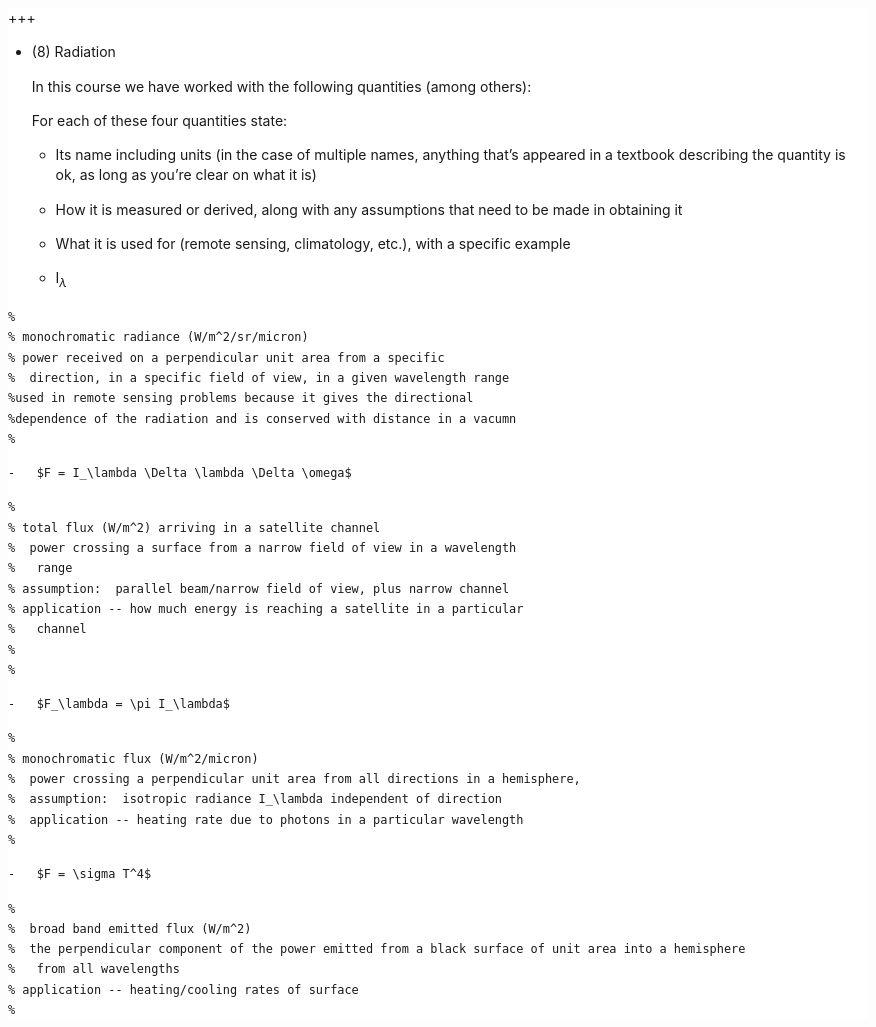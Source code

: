 +++

-   \(8) Radiation

    In this course we have worked with the following quantities (among
    others):

    For each of these four quantities state:

    -   Its name including units (in the case of multiple names,
        anything that’s appeared in a textbook describing the quantity
        is ok, as long as you’re clear on what it is)

    -   How it is measured or derived, along with any assumptions that
        need to be made in obtaining it

    -   What it is used for (remote sensing, climatology, etc.), with a
        specific example


    -   I$_\lambda$

```
%
% monochromatic radiance (W/m^2/sr/micron)
% power received on a perpendicular unit area from a specific
%  direction, in a specific field of view, in a given wavelength range
%used in remote sensing problems because it gives the directional
%dependence of the radiation and is conserved with distance in a vacumn
%
```
    -   $F = I_\lambda \Delta \lambda \Delta \omega$

```
%
% total flux (W/m^2) arriving in a satellite channel
%  power crossing a surface from a narrow field of view in a wavelength
%   range
% assumption:  parallel beam/narrow field of view, plus narrow channel
% application -- how much energy is reaching a satellite in a particular
%   channel
%
%
```
    -   $F_\lambda = \pi I_\lambda$
```
%
% monochromatic flux (W/m^2/micron)
%  power crossing a perpendicular unit area from all directions in a hemisphere,
%  assumption:  isotropic radiance I_\lambda independent of direction
%  application -- heating rate due to photons in a particular wavelength
%
```

    -   $F = \sigma T^4$
```
%
%  broad band emitted flux (W/m^2)
%  the perpendicular component of the power emitted from a black surface of unit area into a hemisphere
%   from all wavelengths
% application -- heating/cooling rates of surface
%
```
